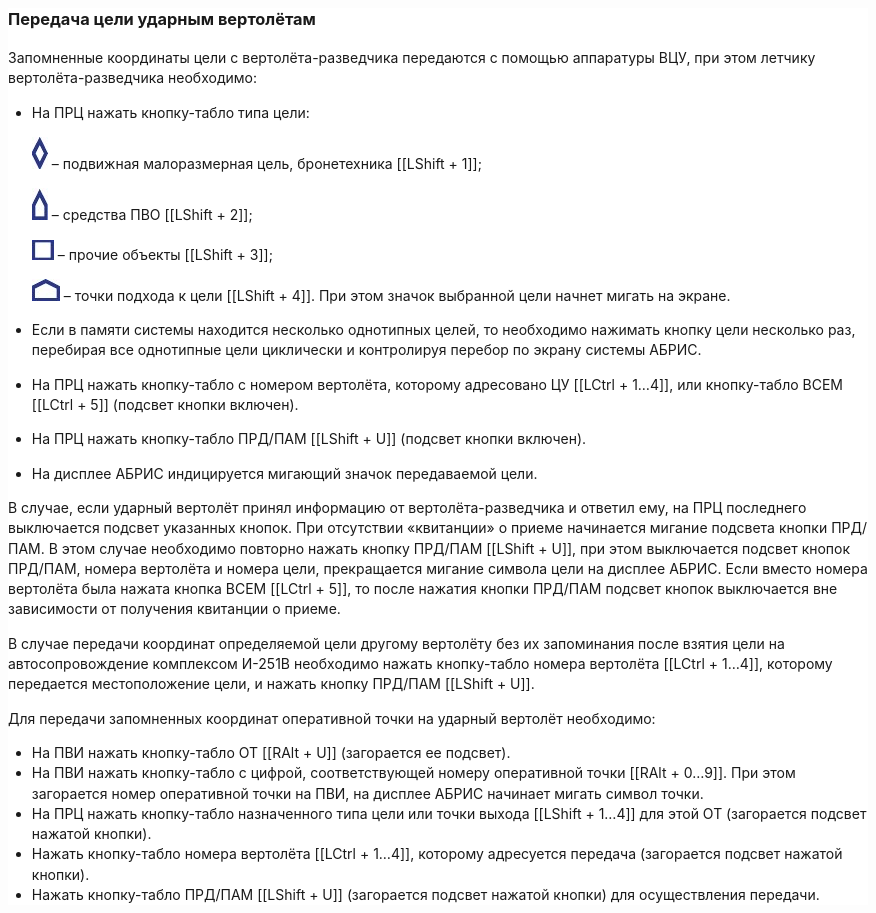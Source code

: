 
### Передача цели ударным вертолётам

Запомненные координаты цели с вертолёта-разведчика передаются с помощью аппаратуры ВЦУ, при этом летчику вертолёта-разведчика необходимо:

- На ПРЦ нажать кнопку-табло типа цели:

    ![](img/img-300-3-screen.jpg) – подвижная малоразмерная цель, бронетехника [[LShift + 1]];

    ![](img/img-300-2-screen.jpg) – средства ПВО [[LShift + 2]];

    ![](img/img-300-4-screen.jpg) – прочие объекты [[LShift + 3]];
    
    ![](img/img-300-5-screen.jpg) – точки подхода к цели [[LShift + 4]]. При этом значок выбранной цели
начнет мигать на экране.

- Если в памяти системы находится несколько однотипных целей, то необходимо нажимать кнопку цели несколько раз, перебирая все однотипные
цели циклически и контролируя перебор по экрану системы АБРИС.
- На ПРЦ нажать кнопку-табло с номером вертолёта, которому адресовано
ЦУ [[LCtrl + 1…4]], или кнопку-табло ВСЕМ [[LCtrl + 5]] (подсвет кнопки включен).
- На ПРЦ нажать кнопку-табло ПРД/ПАМ [[LShift + U]] (подсвет кнопки включен).
- На дисплее АБРИС индицируется мигающий значок передаваемой цели.

В случае, если ударный вертолёт принял информацию от вертолёта-разведчика и
ответил ему, на ПРЦ последнего выключается подсвет указанных кнопок. При отсутствии «квитанции» о приеме начинается мигание подсвета кнопки ПРД/ПАМ. В этом
случае необходимо повторно нажать кнопку ПРД/ПАМ [[LShift + U]], при этом выключается подсвет кнопок ПРД/ПАМ, номера вертолёта и номера цели, прекращается
мигание символа цели на дисплее АБРИС. Если вместо номера вертолёта была
нажата кнопка ВСЕМ [[LCtrl + 5]], то после нажатия кнопки ПРД/ПАМ подсвет кнопок
выключается вне зависимости от получения квитанции о приеме.

В случае передачи координат определяемой цели другому вертолёту без их запоминания после взятия цели на автосопровождение комплексом И-251В необходимо
нажать кнопку-табло номера вертолёта [[LCtrl + 1…4]], которому передается местоположение цели, и нажать кнопку ПРД/ПАМ [[LShift + U]].

Для передачи запомненных координат оперативной точки на ударный вертолёт
необходимо:

- На ПВИ нажать кнопку-табло ОТ [[RAlt + U]] (загорается ее подсвет).
-   На ПВИ нажать кнопку-табло с цифрой, соответствующей номеру оперативной точки [[RAlt + 0…9]]. При этом загорается номер оперативной точки
на ПВИ, на дисплее АБРИС начинает мигать символ точки.
-   На ПРЦ нажать кнопку-табло назначенного типа цели или точки выхода
[[LShift + 1…4]] для этой ОТ (загорается подсвет нажатой кнопки).
-   Нажать кнопку-табло номера вертолёта [[LCtrl + 1…4]], которому адресуется передача (загорается подсвет нажатой кнопки).
-   Нажать кнопку-табло ПРД/ПАМ [[LShift + U]] (загорается подсвет нажатой
кнопки) для осуществления передачи.

